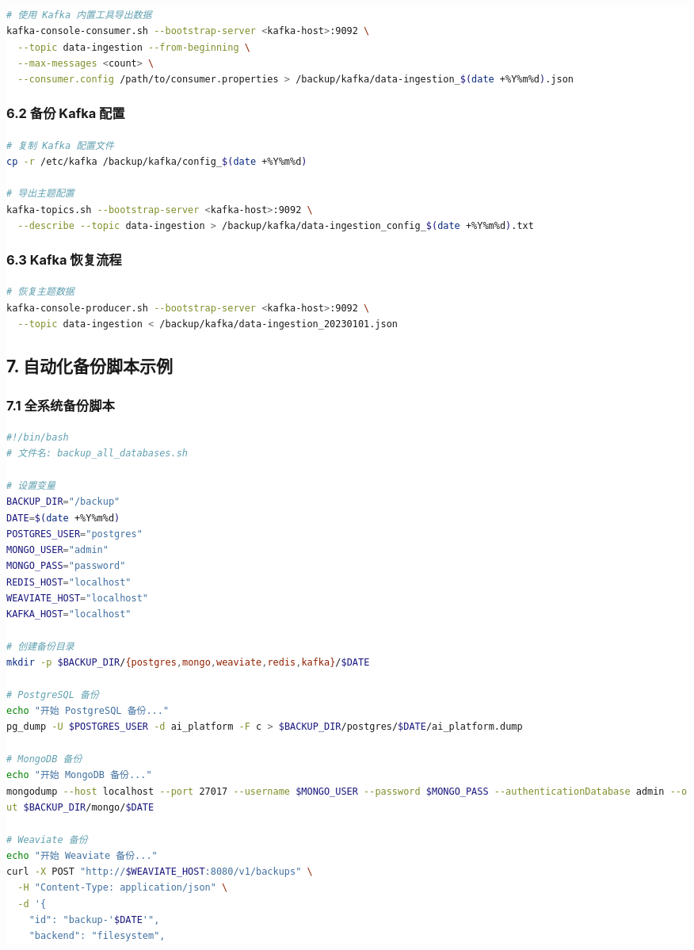 ```bash
# 使用 Kafka 内置工具导出数据
kafka-console-consumer.sh --bootstrap-server <kafka-host>:9092 \
  --topic data-ingestion --from-beginning \
  --max-messages <count> \
  --consumer.config /path/to/consumer.properties > /backup/kafka/data-ingestion_$(date +%Y%m%d).json
```

### 6.2 备份 Kafka 配置

```bash
# 复制 Kafka 配置文件
cp -r /etc/kafka /backup/kafka/config_$(date +%Y%m%d)

# 导出主题配置
kafka-topics.sh --bootstrap-server <kafka-host>:9092 \
  --describe --topic data-ingestion > /backup/kafka/data-ingestion_config_$(date +%Y%m%d).txt
```

### 6.3 Kafka 恢复流程

```bash
# 恢复主题数据
kafka-console-producer.sh --bootstrap-server <kafka-host>:9092 \
  --topic data-ingestion < /backup/kafka/data-ingestion_20230101.json
```

## 7. 自动化备份脚本示例

### 7.1 全系统备份脚本

```bash
#!/bin/bash
# 文件名: backup_all_databases.sh

# 设置变量
BACKUP_DIR="/backup"
DATE=$(date +%Y%m%d)
POSTGRES_USER="postgres"
MONGO_USER="admin"
MONGO_PASS="password"
REDIS_HOST="localhost"
WEAVIATE_HOST="localhost"
KAFKA_HOST="localhost"

# 创建备份目录
mkdir -p $BACKUP_DIR/{postgres,mongo,weaviate,redis,kafka}/$DATE

# PostgreSQL 备份
echo "开始 PostgreSQL 备份..."
pg_dump -U $POSTGRES_USER -d ai_platform -F c > $BACKUP_DIR/postgres/$DATE/ai_platform.dump

# MongoDB 备份
echo "开始 MongoDB 备份..."
mongodump --host localhost --port 27017 --username $MONGO_USER --password $MONGO_PASS --authenticationDatabase admin --out $BACKUP_DIR/mongo/$DATE

# Weaviate 备份
echo "开始 Weaviate 备份..."
curl -X POST "http://$WEAVIATE_HOST:8080/v1/backups" \
  -H "Content-Type: application/json" \
  -d '{
    "id": "backup-'$DATE'",
    "backend": "filesystem",
```